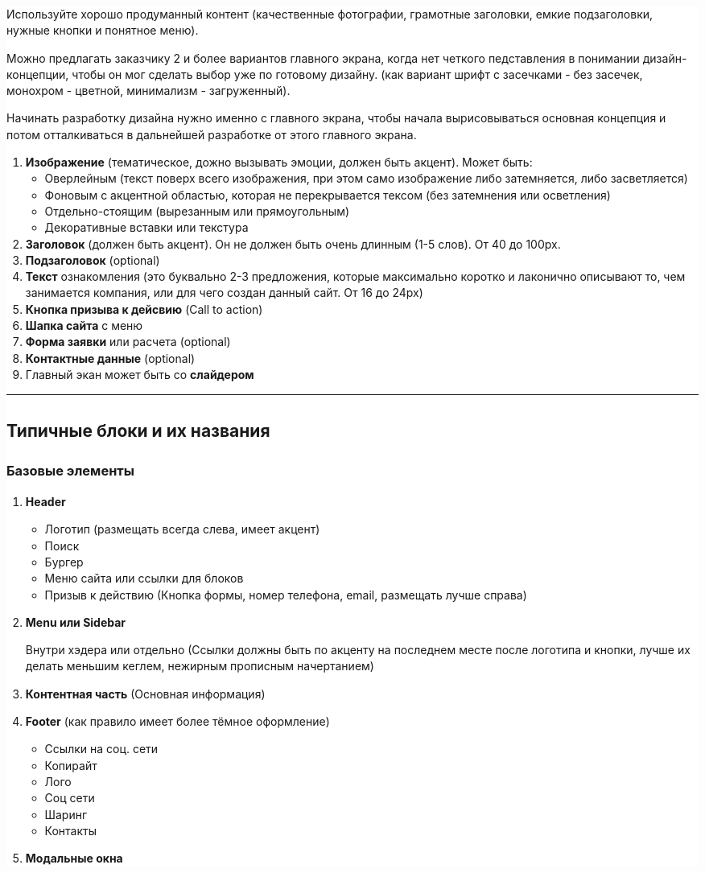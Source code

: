 Используйте хорошо продуманный контент (качественные фотографии, грамотные заголовки, емкие подзаголовки, нужные кнопки и понятное меню).

Можно предлагать заказчику 2 и более вариантов главного экрана, когда нет четкого педставления в понимании дизайн-концепции, чтобы он мог сделать выбор уже по готовому дизайну. (как вариант шрифт с засечками - без засечек, монохром - цветной, минимализм - загруженный).

Начинать разработку дизайна нужно именно с главного экрана, чтобы начала вырисовываться основная концепция и потом отталкиваться в дальнейшей разработке от этого главного экрана.

1. **Изображение** (тематическое, дожно вызывать эмоции, должен быть акцент).   Может быть:
    - Оверлейным (текст поверх всего изображения, при этом само изображение либо затемняется, либо засветляется)
    - Фоновым с акцентной областью, которая не перекрывается тексом (без затемнения или осветления)
    - Отдельно-стоящим (вырезанным или прямоугольным)
    - Декоративные вставки или текстура
2. **Зaголовок** (должен быть акцент). Он не должен быть очень длинным (1-5 слов). От 40 до 100px.
3. **Подзаголовок** (optional)
4. **Текст** ознакомления (это буквально 2-3 предложения, которые максимально коротко и лаконично описывают то, чем занимается компания, или для чего создан данный сайт. От 16 до 24px)
5. **Кнопка призыва к дейсвию** (Call to action)
6. **Шапка сайта** с меню
7. **Форма заявки** или расчета (optional)
8. **Контактные данные** (optional)
9. Главный экан может быть со **слайдером**

---

## Типичные блоки и их названия

### Базовые элементы

1. **Header**
    - Логотип (размещать всегда слева, имеет акцент)
    - Поиск
    - Бургер
    - Меню сайта или ссылки для блоков
    - Призыв к действию (Кнопка формы, номер телефона, email, размещать лучше справа)

2. **Menu или Sidebar**

    Внутри хэдера или отдельно (Ссылки должны быть по акценту на последнем месте после логотипа и кнопки, лучше их делать меньшим кеглем, нежирным прописным начертанием)

3. **Контентная часть** (Основная информация)
4. **Footer** (как правило имеет более тёмное оформление)
    - Ссылки на соц. сети
    - Копирайт
    - Лого
    - Соц сети
    - Шаринг
    - Контакты

5. **Модальные окна**
